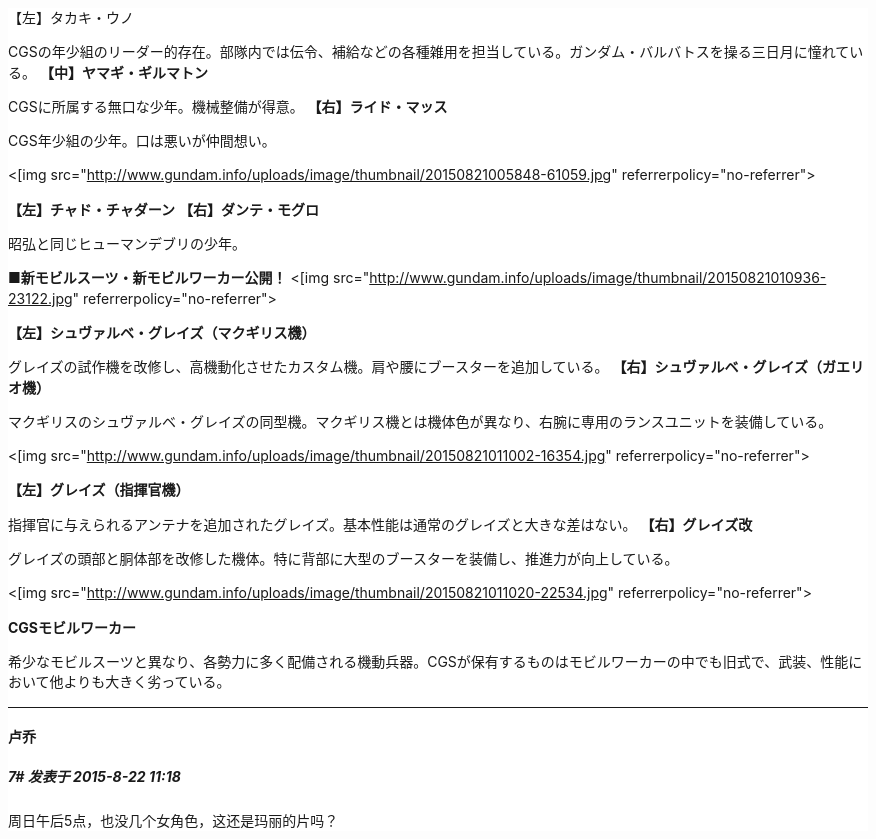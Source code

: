 【左】タカキ・ウノ</strong>

CGSの年少組のリーダー的存在。部隊内では伝令、補給などの各種雑用を担当している。ガンダム・バルバトスを操る三日月に憧れている。
<strong>【中】ヤマギ・ギルマトン</strong>

CGSに所属する無口な少年。機械整備が得意。
<strong>【右】ライド・マッス</strong>

CGS年少組の少年。口は悪いが仲間想い。

<[img src="http://www.gundam.info/uploads/image/thumbnail/20150821005848-61059.jpg" referrerpolicy="no-referrer"><strong>

【左】チャド・チャダーン</strong>
<strong>【右】ダンテ・モグロ</strong>

昭弘と同じヒューマンデブリの少年。

■<strong>新モビルスーツ・新モビルワーカー公開！</strong>
<[img src="http://www.gundam.info/uploads/image/thumbnail/20150821010936-23122.jpg" referrerpolicy="no-referrer"><strong>

【左】シュヴァルベ・グレイズ（マクギリス機）</strong>

グレイズの試作機を改修し、高機動化させたカスタム機。肩や腰にブースターを追加している。
<strong>【右】シュヴァルベ・グレイズ（ガエリオ機）</strong>

マクギリスのシュヴァルベ・グレイズの同型機。マクギリス機とは機体色が異なり、右腕に専用のランスユニットを装備している。

<[img src="http://www.gundam.info/uploads/image/thumbnail/20150821011002-16354.jpg" referrerpolicy="no-referrer"><strong>

【左】グレイズ（指揮官機）</strong>

指揮官に与えられるアンテナを追加されたグレイズ。基本性能は通常のグレイズと大きな差はない。
<strong>【右】グレイズ改</strong>

グレイズの頭部と胴体部を改修した機体。特に背部に大型のブースターを装備し、推進力が向上している。

<[img src="http://www.gundam.info/uploads/image/thumbnail/20150821011020-22534.jpg" referrerpolicy="no-referrer"><strong>

CGSモビルワーカー</strong>

希少なモビルスーツと異なり、各勢力に多く配備される機動兵器。CGSが保有するものはモビルワーカーの中でも旧式で、武装、性能において他よりも大きく劣っている。







-----

####  卢乔  
##### 7#       发表于 2015-8-22 11:18




周日午后5点，也没几个女角色，这还是玛丽的片吗？



